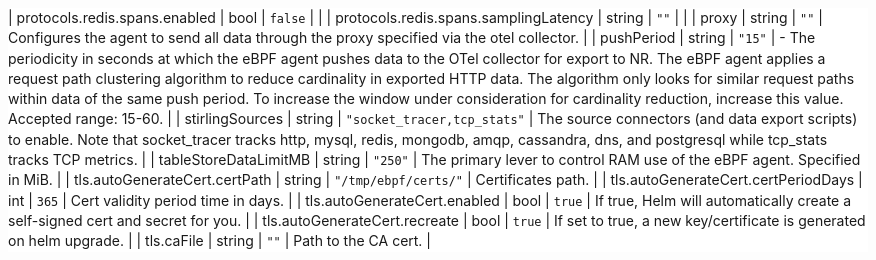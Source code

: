 | protocols.redis.spans.enabled                      | bool   | `false`                                    |                                                                                                                                                                                                                                                                                                                                                                                                                            |
| protocols.redis.spans.samplingLatency              | string | `""`                                       |                                                                                                                                                                                                                                                                                                                                                                                                                            |
| proxy                                              | string | `""`                                       | Configures the agent to send all data through the proxy specified via the otel collector.                                                                                                                                                                                                                                                                                                                                  |
| pushPeriod                                         | string | `"15"`                                     | - The periodicity in seconds at which the eBPF agent pushes data to the OTel collector for export to NR. The eBPF agent applies a request path clustering algorithm to reduce cardinality in exported HTTP data. The algorithm only looks for similar request paths within data of the same push period. To increase the window under consideration for cardinality reduction, increase this value. Accepted range: 15-60. |
| stirlingSources                                    | string | `"socket_tracer,tcp_stats"`                | The source connectors (and data export scripts) to enable. Note that socket_tracer tracks http, mysql, redis, mongodb, amqp, cassandra, dns, and postgresql while tcp_stats tracks TCP metrics.                                                                                                                                                                                                                            |
| tableStoreDataLimitMB                              | string | `"250"`                                    | The primary lever to control RAM use of the eBPF agent. Specified in MiB.                                                                                                                                                                                                                                                                                                                                                  |
| tls.autoGenerateCert.certPath                      | string | `"/tmp/ebpf/certs/"`                       | Certificates path.                                                                                                                                                                                                                                                                                                                                                                                                         |
| tls.autoGenerateCert.certPeriodDays                | int    | `365`                                      | Cert validity period time in days.                                                                                                                                                                                                                                                                                                                                                                                         |
| tls.autoGenerateCert.enabled                       | bool   | `true`                                     | If true, Helm will automatically create a self-signed cert and secret for you.                                                                                                                                                                                                                                                                                                                                             |
| tls.autoGenerateCert.recreate                      | bool   | `true`                                     | If set to true, a new key/certificate is generated on helm upgrade.                                                                                                                                                                                                                                                                                                                                                        |
| tls.caFile                                         | string | `""`                                       | Path to the CA cert.                                                                                                                                                                                                                                                                                                                                                                                                       |